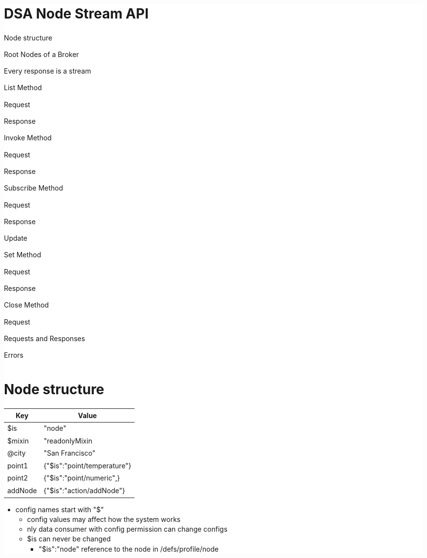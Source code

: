 # DSA Node Stream API

Node structure

Root Nodes of a Broker

Every response is a stream

List Method

Request

Response

Invoke Method

Request

Response

Subscribe Method

Request

Response

Update

Set Method

Request

Response

Close Method

Request

Requests and Responses

Errors

# Node structure

| **Key** | **Value** |
| --- | --- |
| $is | "node" |
| $mixin | "readonlyMixin|/users/rick/myMixIn" |
| @city | "San Francisco" |
| point1 | {"$is":"point/temperature"} |
| point2 | {"$is":"point/numeric",} |
| addNode | {"$is":"action/addNode"} |

- config names start with "$"
  - config values may affect how the system works
  - nly data consumer with config permission can change configs
  - $is can never be changed
    - "$is":"node" reference to the node in /defs/profile/node
